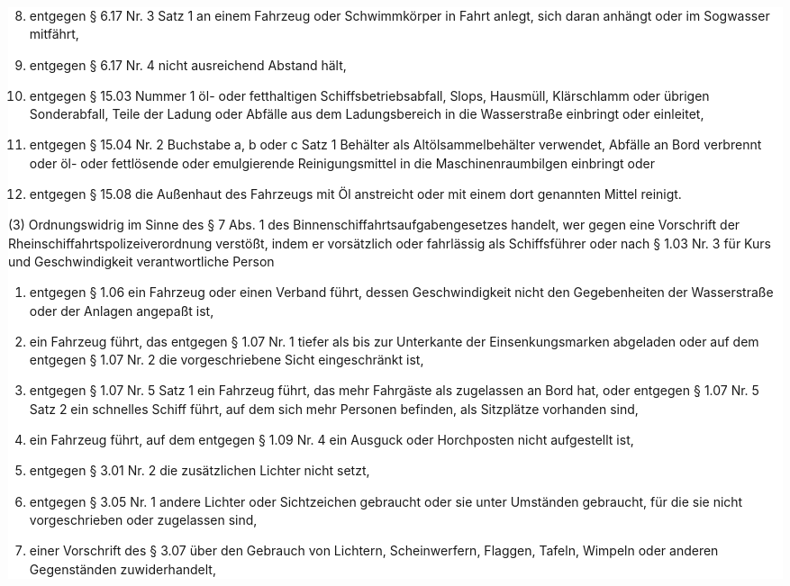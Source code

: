 
8.  entgegen § 6.17 Nr. 3 Satz 1 an einem Fahrzeug oder Schwimmkörper in
    Fahrt anlegt, sich daran anhängt oder im Sogwasser mitfährt,


9.  entgegen § 6.17 Nr. 4 nicht ausreichend Abstand hält,


10. entgegen § 15.03 Nummer 1 öl- oder fetthaltigen Schiffsbetriebsabfall,
    Slops, Hausmüll, Klärschlamm oder übrigen Sonderabfall, Teile der
    Ladung oder Abfälle aus dem Ladungsbereich in die Wasserstraße
    einbringt oder einleitet,


11. entgegen § 15.04 Nr. 2 Buchstabe a, b oder c Satz 1 Behälter als
    Altölsammelbehälter verwendet, Abfälle an Bord verbrennt oder öl- oder
    fettlösende oder emulgierende Reinigungsmittel in die
    Maschinenraumbilgen einbringt oder


12. entgegen § 15.08 die Außenhaut des Fahrzeugs mit Öl anstreicht oder
    mit einem dort genannten Mittel reinigt.




(3) Ordnungswidrig im Sinne des § 7 Abs. 1 des
Binnenschiffahrtsaufgabengesetzes handelt, wer gegen eine Vorschrift
der Rheinschiffahrtspolizeiverordnung verstößt, indem er vorsätzlich
oder fahrlässig als Schiffsführer oder nach § 1.03 Nr. 3 für Kurs und
Geschwindigkeit verantwortliche Person

1.  entgegen § 1.06 ein Fahrzeug oder einen Verband führt, dessen
    Geschwindigkeit nicht den Gegebenheiten der Wasserstraße oder der
    Anlagen angepaßt ist,


2.  ein Fahrzeug führt, das entgegen § 1.07 Nr. 1 tiefer als bis zur
    Unterkante der Einsenkungsmarken abgeladen oder auf dem entgegen §
    1\.07 Nr. 2 die vorgeschriebene Sicht eingeschränkt ist,


3.  entgegen § 1.07 Nr. 5 Satz 1 ein Fahrzeug führt, das mehr Fahrgäste
    als zugelassen an Bord hat, oder entgegen § 1.07 Nr. 5 Satz 2 ein
    schnelles Schiff führt, auf dem sich mehr Personen befinden, als
    Sitzplätze vorhanden sind,


4.  ein Fahrzeug führt, auf dem entgegen § 1.09 Nr. 4 ein Ausguck oder
    Horchposten nicht aufgestellt ist,


5.  entgegen § 3.01 Nr. 2 die zusätzlichen Lichter nicht setzt,


6.  entgegen § 3.05 Nr. 1 andere Lichter oder Sichtzeichen gebraucht oder
    sie unter Umständen gebraucht, für die sie nicht vorgeschrieben oder
    zugelassen sind,


7.  einer Vorschrift des § 3.07 über den Gebrauch von Lichtern,
    Scheinwerfern, Flaggen, Tafeln, Wimpeln oder anderen Gegenständen
    zuwiderhandelt,
